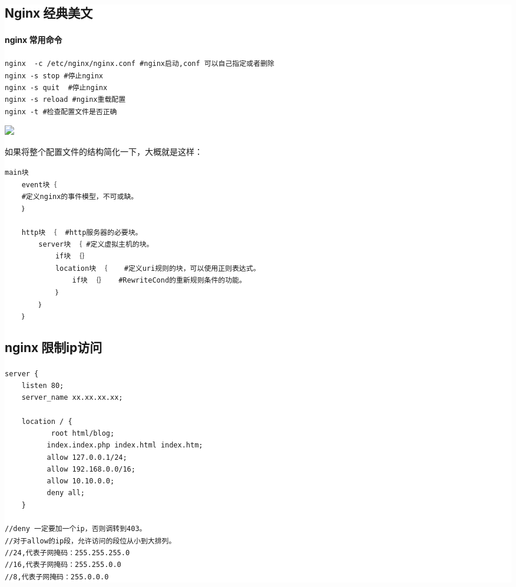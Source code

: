 ## Nginx 经典美文



#### nginx 常用命令

    nginx  -c /etc/nginx/nginx.conf #nginx启动,conf 可以自己指定或者删除
    nginx -s stop #停止nginx
    nginx -s quit  #停止nginx
    nginx -s reload #nginx重载配置
    nginx -t #检查配置文件是否正确




![](http://upload-images.jianshu.io/upload_images/1899643-4810a76cc98f1196.png?imageMogr2/auto-orient/strip%7CimageView2/2/w/1240)


如果将整个配置文件的结构简化一下，大概就是这样：

    main块
        event块｛
        #定义nginx的事件模型，不可或缺。
        ｝
    
        http块 ｛  #http服务器的必要块。
            server块 ｛ #定义虚拟主机的块。
                if块 ｛｝
                location块 ｛    #定义uri规则的块，可以使用正则表达式。
                    if块 ｛｝   #RewriteCond的重新规则条件的功能。
                ｝
            ｝
        ｝



## nginx 限制ip访问

    server {
        listen 80;
        server_name xx.xx.xx.xx;
    
        location / {
               root html/blog;
              index.index.php index.html index.htm;
              allow 127.0.0.1/24;
              allow 192.168.0.0/16;
              allow 10.10.0.0;
              deny all;
        }
    
    //deny 一定要加一个ip，否则调转到403。
    //对于allow的ip段，允许访问的段位从小到大排列。
    //24,代表子网掩码：255.255.255.0
    //16,代表子网掩码：255.255.0.0
    //8,代表子网掩码：255.0.0.0
